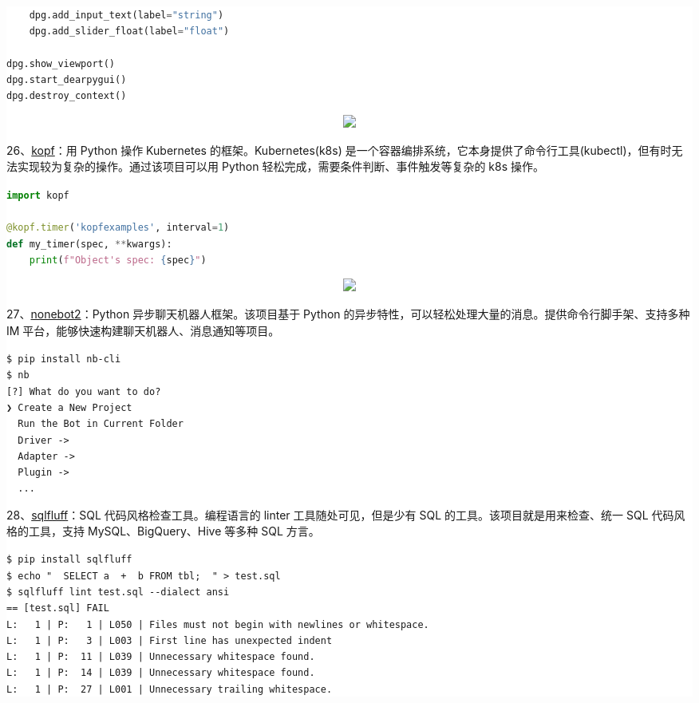 ```python
    dpg.add_input_text(label="string")
    dpg.add_slider_float(label="float")

dpg.show_viewport()
dpg.start_dearpygui()
dpg.destroy_context()
```

<p align="center"><img src='https://raw.githubusercontent.com/521xueweihan/img3/master/hellogithub/75/267649918.png' style="max-width:80%; max-height=80%;"></img></p>

26、[kopf](https://hellogithub.com/en/periodical/statistics/click?target=https://github.com/nolar/kopf)：用 Python 操作 Kubernetes 的框架。Kubernetes(k8s) 是一个容器编排系统，它本身提供了命令行工具(kubectl)，但有时无法实现较为复杂的操作。通过该项目可以用 Python 轻松完成，需要条件判断、事件触发等复杂的 k8s 操作。
```python
import kopf

@kopf.timer('kopfexamples', interval=1)
def my_timer(spec, **kwargs):
    print(f"Object's spec: {spec}")
```

<p align="center"><img src='https://raw.githubusercontent.com/521xueweihan/img3/master/hellogithub/75/288234242.png' style="max-width:80%; max-height=80%;"></img></p>

27、[nonebot2](https://hellogithub.com/en/periodical/statistics/click?target=https://github.com/nonebot/nonebot2)：Python 异步聊天机器人框架。该项目基于 Python 的异步特性，可以轻松处理大量的消息。提供命令行脚手架、支持多种 IM 平台，能够快速构建聊天机器人、消息通知等项目。
```shell
$ pip install nb-cli
$ nb
[?] What do you want to do?
❯ Create a New Project
  Run the Bot in Current Folder
  Driver ->
  Adapter ->
  Plugin ->
  ...
```

28、[sqlfluff](https://hellogithub.com/en/periodical/statistics/click?target=https://github.com/sqlfluff/sqlfluff)：SQL 代码风格检查工具。编程语言的 linter 工具随处可见，但是少有 SQL 的工具。该项目就是用来检查、统一 SQL 代码风格的工具，支持 MySQL、BigQuery、Hive 等多种 SQL 方言。
```shell
$ pip install sqlfluff
$ echo "  SELECT a  +  b FROM tbl;  " > test.sql
$ sqlfluff lint test.sql --dialect ansi
== [test.sql] FAIL
L:   1 | P:   1 | L050 | Files must not begin with newlines or whitespace.
L:   1 | P:   3 | L003 | First line has unexpected indent
L:   1 | P:  11 | L039 | Unnecessary whitespace found.
L:   1 | P:  14 | L039 | Unnecessary whitespace found.
L:   1 | P:  27 | L001 | Unnecessary trailing whitespace.
```
